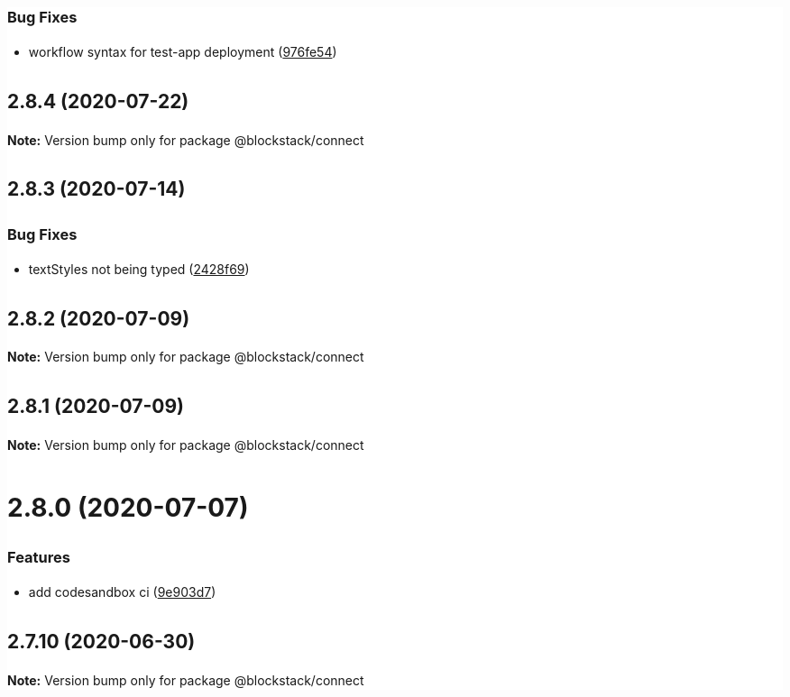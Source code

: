 
### Bug Fixes

* workflow syntax for test-app deployment ([976fe54](https://github.com/blockstack/ux/commit/976fe54ee4e0e28833bad515ceccc5fd7f98df3a))





## 2.8.4 (2020-07-22)

**Note:** Version bump only for package @blockstack/connect





## 2.8.3 (2020-07-14)


### Bug Fixes

* textStyles not being typed ([2428f69](https://github.com/blockstack/ux/commit/2428f69ddc39f20c566f2686a65959b59f52e9aa))





## 2.8.2 (2020-07-09)

**Note:** Version bump only for package @blockstack/connect





## 2.8.1 (2020-07-09)

**Note:** Version bump only for package @blockstack/connect





# 2.8.0 (2020-07-07)


### Features

* add codesandbox ci ([9e903d7](https://github.com/blockstack/ux/commit/9e903d7141c21503339159255cd06fb6701b1e3b))





## 2.7.10 (2020-06-30)

**Note:** Version bump only for package @blockstack/connect
